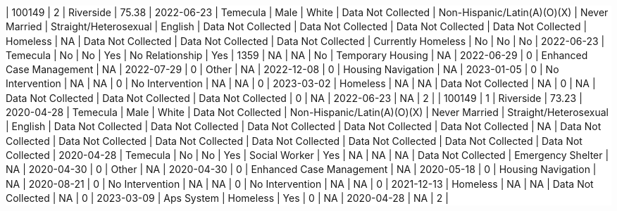 | 100149 | 2    | Riverside        | 75.38 | 2022-06-23      | Temecula                  | Male            | White                            | Data Not Collected | Non-Hispanic/Latin(A)(O)(X) | Never Married          | Straight/Heterosexual | English            | Data Not Collected | Data Not Collected | Data Not Collected | Data Not Collected                  | Homeless                    | NA                                 | Data Not Collected                          | Data Not Collected                                            | Data Not Collected             | Currently Homeless          | No                               | No                                 | No                                                | 2022-06-23      | Temecula            | No                       | No                           | Yes          | No Relationship        | Yes                      |                 1359 | NA           | NA           | No                     | Temporary Housing        | NA                                | 2022-06-29           | 0                      | Enhanced Case Management | NA                                | 2022-07-29           | 0                      | Other                    | NA                                | 2022-12-08           | 0                      | Housing Navigation   | NA                                | 2023-01-05           | 0                      | No Intervention      | NA                                | NA                   | 0                      | No Intervention      | NA                                | NA                   | 0                      | 2023-03-02        | Homeless                 | NA                                                 | NA                         | Data Not Collected                   | NA                               | 0                                             | NA                                                    | Data Not Collected            | Data Not Collected                      | Data Not Collected                  | 0                                                | NA       | 2022-06-23             | NA       |        2 |
| 100149 | 1    | Riverside        | 73.23 | 2020-04-28      | Temecula                  | Male            | White                            | Data Not Collected | Non-Hispanic/Latin(A)(O)(X) | Never Married          | Straight/Heterosexual | English            | Data Not Collected | Data Not Collected | Data Not Collected | Data Not Collected                  | Data Not Collected          | NA                                 | Data Not Collected                          | Data Not Collected                                            | Data Not Collected             | Data Not Collected          | Data Not Collected               | Data Not Collected                 | Data Not Collected                                | 2020-04-28      | Temecula            | No                       | No                           | Yes          | Social Worker          | Yes                      |                   NA | NA           | NA           | Data Not Collected     | Emergency Shelter        | NA                                | 2020-04-30           | 0                      | Other                    | NA                                | 2020-04-30           | 0                      | Enhanced Case Management | NA                                | 2020-05-18           | 0                      | Housing Navigation   | NA                                | 2020-08-21           | 0                      | No Intervention      | NA                                | NA                   | 0                      | No Intervention      | NA                                | NA                   | 0                      | 2021-12-13        | Homeless                 | NA                                                 | NA                         | Data Not Collected                   | NA                               | 0                                             | 2023-03-09                                            | Aps System                    | Homeless                                | Yes                                 | 0                                                | NA       | 2020-04-28             | NA       |        2 |
